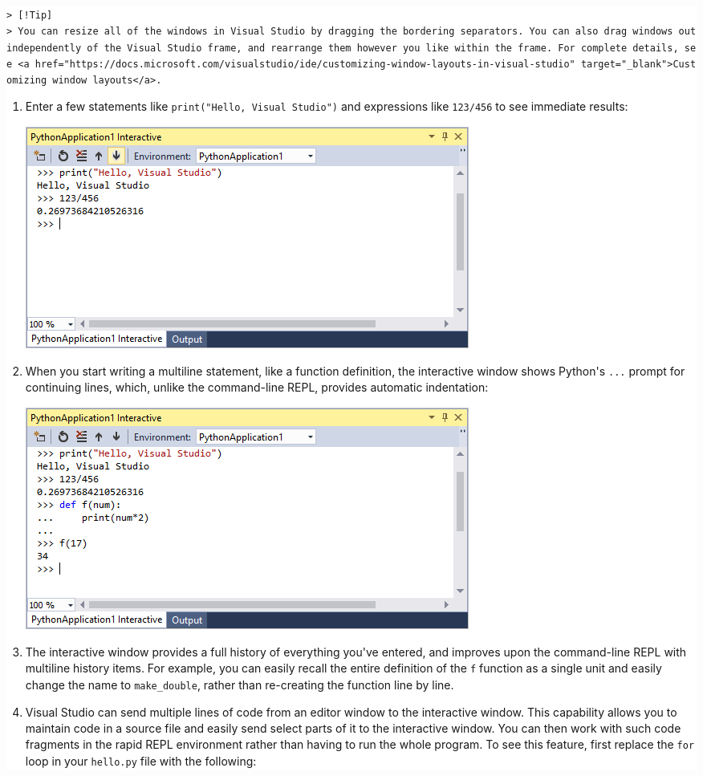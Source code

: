 
    > [!Tip]
    > You can resize all of the windows in Visual Studio by dragging the bordering separators. You can also drag windows out independently of the Visual Studio frame, and rearrange them however you like within the frame. For complete details, see <a href="https://docs.microsoft.com/visualstudio/ide/customizing-window-layouts-in-visual-studio" target="_blank">Customizing window layouts</a>.

1. Enter a few statements like `print("Hello, Visual Studio")` and expressions like `123/456` to see immediate results:

    ![Python interactive window immediate results](../images/vs-getting-started-python-12-interactive2.png)

1. When you start writing a multiline statement, like a function definition, the interactive window shows Python's `...` prompt for continuing lines, which, unlike the command-line REPL, provides automatic indentation:

    ![Python interactive window with statement continuation](../images/vs-getting-started-python-13-interactive3.png)

1. The interactive window provides a full history of everything you've entered, and improves upon the command-line REPL with multiline history items. For example, you can easily recall the entire definition of the `f` function as a single unit and easily change the name to `make_double`, rather than re-creating the function line by line.

1. Visual Studio can send multiple lines of code from an editor window to the interactive window. This capability allows you to maintain code in a source file and easily send select parts of it to the interactive window. You can then work with such code fragments in the rapid REPL environment rather than having to run the whole program. To see this feature, first replace the `for` loop in your `hello.py` file with the following:
